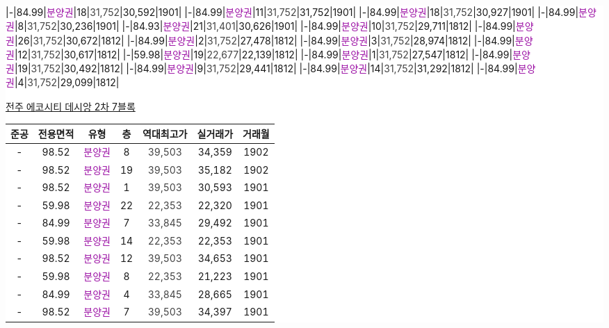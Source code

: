 |-|84.99|<span style="color:#9C11A5">분양권</span>|18|<span style="color:#444444">31,752</span>|30,592|1901|
|-|84.99|<span style="color:#9C11A5">분양권</span>|11|<span style="color:#444444">31,752</span>|31,752|1901|
|-|84.99|<span style="color:#9C11A5">분양권</span>|18|<span style="color:#444444">31,752</span>|30,927|1901|
|-|84.99|<span style="color:#9C11A5">분양권</span>|8|<span style="color:#444444">31,752</span>|30,236|1901|
|-|84.93|<span style="color:#9C11A5">분양권</span>|21|<span style="color:#444444">31,401</span>|30,626|1901|
|-|84.99|<span style="color:#9C11A5">분양권</span>|10|<span style="color:#444444">31,752</span>|29,711|1812|
|-|84.99|<span style="color:#9C11A5">분양권</span>|26|<span style="color:#444444">31,752</span>|30,672|1812|
|-|84.99|<span style="color:#9C11A5">분양권</span>|2|<span style="color:#444444">31,752</span>|27,478|1812|
|-|84.99|<span style="color:#9C11A5">분양권</span>|3|<span style="color:#444444">31,752</span>|28,974|1812|
|-|84.99|<span style="color:#9C11A5">분양권</span>|12|<span style="color:#444444">31,752</span>|30,617|1812|
|-|59.98|<span style="color:#9C11A5">분양권</span>|19|<span style="color:#444444">22,677</span>|22,139|1812|
|-|84.99|<span style="color:#9C11A5">분양권</span>|1|<span style="color:#444444">31,752</span>|27,547|1812|
|-|84.99|<span style="color:#9C11A5">분양권</span>|19|<span style="color:#444444">31,752</span>|30,492|1812|
|-|84.99|<span style="color:#9C11A5">분양권</span>|9|<span style="color:#444444">31,752</span>|29,441|1812|
|-|84.99|<span style="color:#9C11A5">분양권</span>|14|<span style="color:#444444">31,752</span>|31,292|1812|
|-|84.99|<span style="color:#9C11A5">분양권</span>|4|<span style="color:#444444">31,752</span>|29,099|1812|


<script async src="//pagead2.googlesyndication.com/pagead/js/adsbygoogle.js"></script>

<ins class="adsbygoogle"
     style="display:block"
     data-ad-client="ca-pub-2446590836940007"
     data-ad-slot="1659523306"
     data-ad-format="auto"
     data-full-width-responsive="true"></ins>
<script>
(adsbygoogle = window.adsbygoogle || []).push({});
</script>


[전주 에코시티 데시앙 2차 7블록](https://search.naver.com/search.naver?query=%EC%A0%84%EB%9D%BC%EB%B6%81%EB%8F%84+%EC%A0%84%EC%A3%BC%EC%8B%9C+%EB%8D%95%EC%A7%84%EA%B5%AC+%EC%86%A1%EC%B2%9C%EB%8F%992%EA%B0%80+%EC%A0%84%EC%A3%BC+%EC%97%90%EC%BD%94%EC%8B%9C%ED%8B%B0+%EB%8D%B0%EC%8B%9C%EC%95%99+2%EC%B0%A8+7%EB%B8%94%EB%A1%9D)

|준공|전용면적|유형|층|역대최고가|실거래가|거래월|
|:---:|:---:|:---:|:---:|:---:|:---:|:---:|
|-|98.52|<span style="color:#9C11A5">분양권</span>|8|<span style="color:#444444">39,503</span>|34,359|1902|
|-|98.52|<span style="color:#9C11A5">분양권</span>|19|<span style="color:#444444">39,503</span>|35,182|1902|
|-|98.52|<span style="color:#9C11A5">분양권</span>|1|<span style="color:#444444">39,503</span>|30,593|1901|
|-|59.98|<span style="color:#9C11A5">분양권</span>|22|<span style="color:#444444">22,353</span>|22,320|1901|
|-|84.99|<span style="color:#9C11A5">분양권</span>|7|<span style="color:#444444">33,845</span>|29,492|1901|
|-|59.98|<span style="color:#9C11A5">분양권</span>|14|<span style="color:#444444">22,353</span>|22,353|1901|
|-|98.52|<span style="color:#9C11A5">분양권</span>|12|<span style="color:#444444">39,503</span>|34,653|1901|
|-|59.98|<span style="color:#9C11A5">분양권</span>|8|<span style="color:#444444">22,353</span>|21,223|1901|
|-|84.99|<span style="color:#9C11A5">분양권</span>|4|<span style="color:#444444">33,845</span>|28,665|1901|
|-|98.52|<span style="color:#9C11A5">분양권</span>|7|<span style="color:#444444">39,503</span>|34,397|1901|
